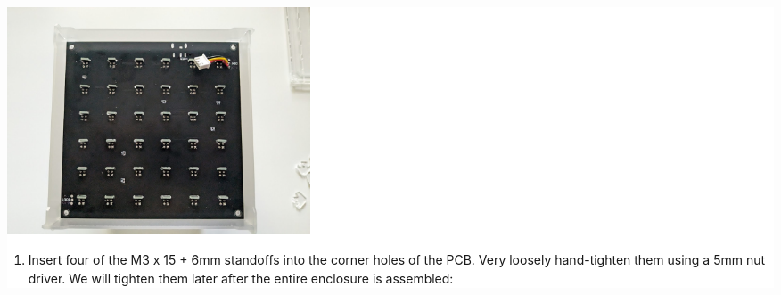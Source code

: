    <a href="/downloads/led-cube-6x6x6/enclosure-10.jpg" target="_blank"><img src="/downloads/led-cube-6x6x6/enclosure-10.jpg" style="width:340px" /></a>

1. Insert four of the M3 x 15 + 6mm standoffs into the corner holes of the PCB. Very loosely hand-tighten them using a 5mm nut driver. We will tighten them later after the entire enclosure is assembled:
